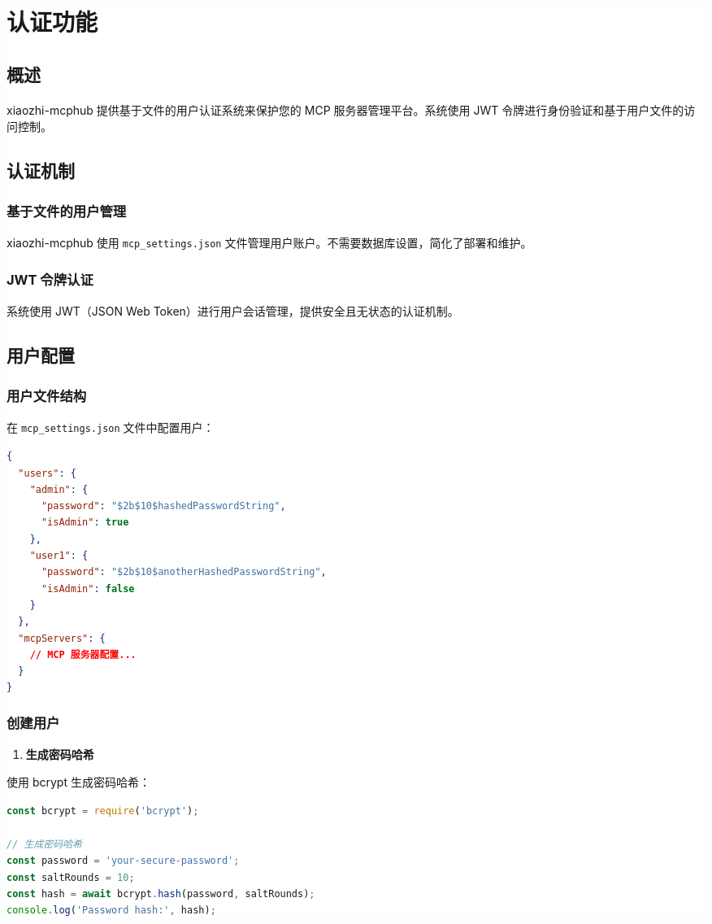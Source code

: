 # 认证功能

## 概述

xiaozhi-mcphub 提供基于文件的用户认证系统来保护您的 MCP 服务器管理平台。系统使用 JWT 令牌进行身份验证和基于用户文件的访问控制。

## 认证机制

### 基于文件的用户管理

xiaozhi-mcphub 使用 `mcp_settings.json` 文件管理用户账户。不需要数据库设置，简化了部署和维护。

### JWT 令牌认证

系统使用 JWT（JSON Web Token）进行用户会话管理，提供安全且无状态的认证机制。

## 用户配置

### 用户文件结构

在 `mcp_settings.json` 文件中配置用户：

```json
{
  "users": {
    "admin": {
      "password": "$2b$10$hashedPasswordString",
      "isAdmin": true
    },
    "user1": {
      "password": "$2b$10$anotherHashedPasswordString", 
      "isAdmin": false
    }
  },
  "mcpServers": {
    // MCP 服务器配置...
  }
}
```

### 创建用户

1. **生成密码哈希**

使用 bcrypt 生成密码哈希：

```javascript
const bcrypt = require('bcrypt');

// 生成密码哈希
const password = 'your-secure-password';
const saltRounds = 10;
const hash = await bcrypt.hash(password, saltRounds);
console.log('Password hash:', hash);
```
